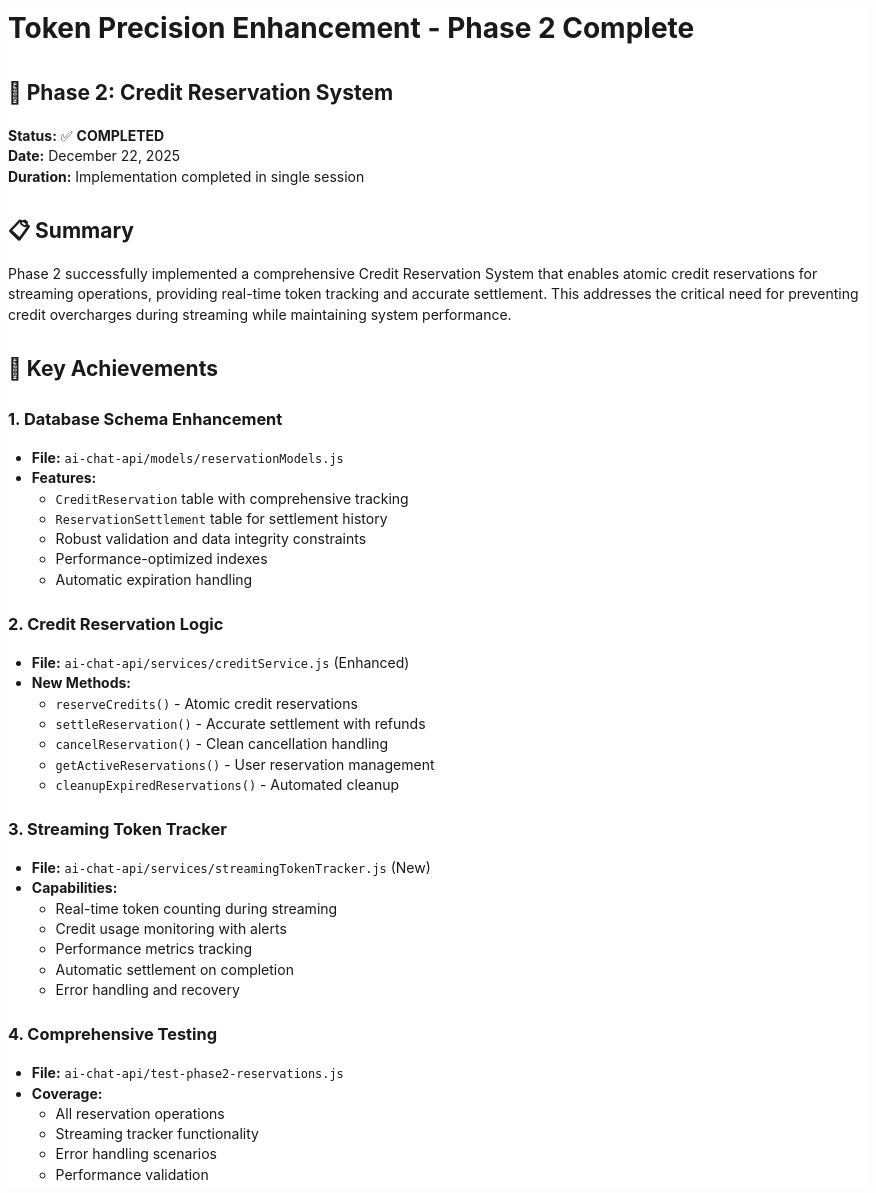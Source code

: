 # Token Precision Enhancement - Phase 2 Complete

## 🎯 Phase 2: Credit Reservation System

**Status:** ✅ **COMPLETED**  
**Date:** December 22, 2025  
**Duration:** Implementation completed in single session

## 📋 Summary

Phase 2 successfully implemented a comprehensive Credit Reservation System that enables atomic credit reservations for streaming operations, providing real-time token tracking and accurate settlement. This addresses the critical need for preventing credit overcharges during streaming while maintaining system performance.

## 🚀 Key Achievements

### 1. Database Schema Enhancement
- **File:** `ai-chat-api/models/reservationModels.js`
- **Features:**
  - `CreditReservation` table with comprehensive tracking
  - `ReservationSettlement` table for settlement history
  - Robust validation and data integrity constraints
  - Performance-optimized indexes
  - Automatic expiration handling

### 2. Credit Reservation Logic
- **File:** `ai-chat-api/services/creditService.js` (Enhanced)
- **New Methods:**
  - `reserveCredits()` - Atomic credit reservations
  - `settleReservation()` - Accurate settlement with refunds
  - `cancelReservation()` - Clean cancellation handling
  - `getActiveReservations()` - User reservation management
  - `cleanupExpiredReservations()` - Automated cleanup

### 3. Streaming Token Tracker
- **File:** `ai-chat-api/services/streamingTokenTracker.js` (New)
- **Capabilities:**
  - Real-time token counting during streaming
  - Credit usage monitoring with alerts
  - Performance metrics tracking
  - Automatic settlement on completion
  - Error handling and recovery

### 4. Comprehensive Testing
- **File:** `ai-chat-api/test-phase2-reservations.js`
- **Coverage:**
  - All reservation operations
  - Streaming tracker functionality
  - Error handling scenarios
  - Performance validation
